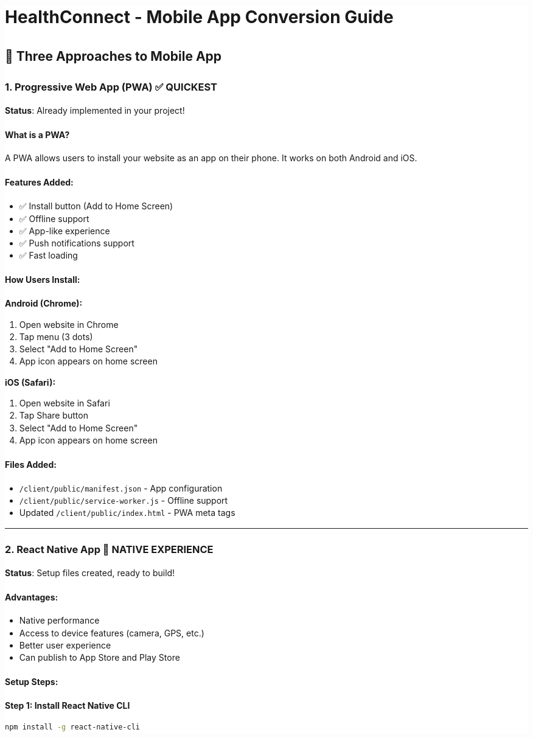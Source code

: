 # HealthConnect - Mobile App Conversion Guide

## 🎯 Three Approaches to Mobile App

### 1. Progressive Web App (PWA) ✅ QUICKEST
**Status**: Already implemented in your project!

#### What is a PWA?
A PWA allows users to install your website as an app on their phone. It works on both Android and iOS.

#### Features Added:
- ✅ Install button (Add to Home Screen)
- ✅ Offline support
- ✅ App-like experience
- ✅ Push notifications support
- ✅ Fast loading

#### How Users Install:
**Android (Chrome):**
1. Open website in Chrome
2. Tap menu (3 dots)
3. Select "Add to Home Screen"
4. App icon appears on home screen

**iOS (Safari):**
1. Open website in Safari
2. Tap Share button
3. Select "Add to Home Screen"
4. App icon appears on home screen

#### Files Added:
- `/client/public/manifest.json` - App configuration
- `/client/public/service-worker.js` - Offline support
- Updated `/client/public/index.html` - PWA meta tags

---

### 2. React Native App 📱 NATIVE EXPERIENCE
**Status**: Setup files created, ready to build!

#### Advantages:
- Native performance
- Access to device features (camera, GPS, etc.)
- Better user experience
- Can publish to App Store and Play Store

#### Setup Steps:

**Step 1: Install React Native CLI**
```bash
npm install -g react-native-cli
```
